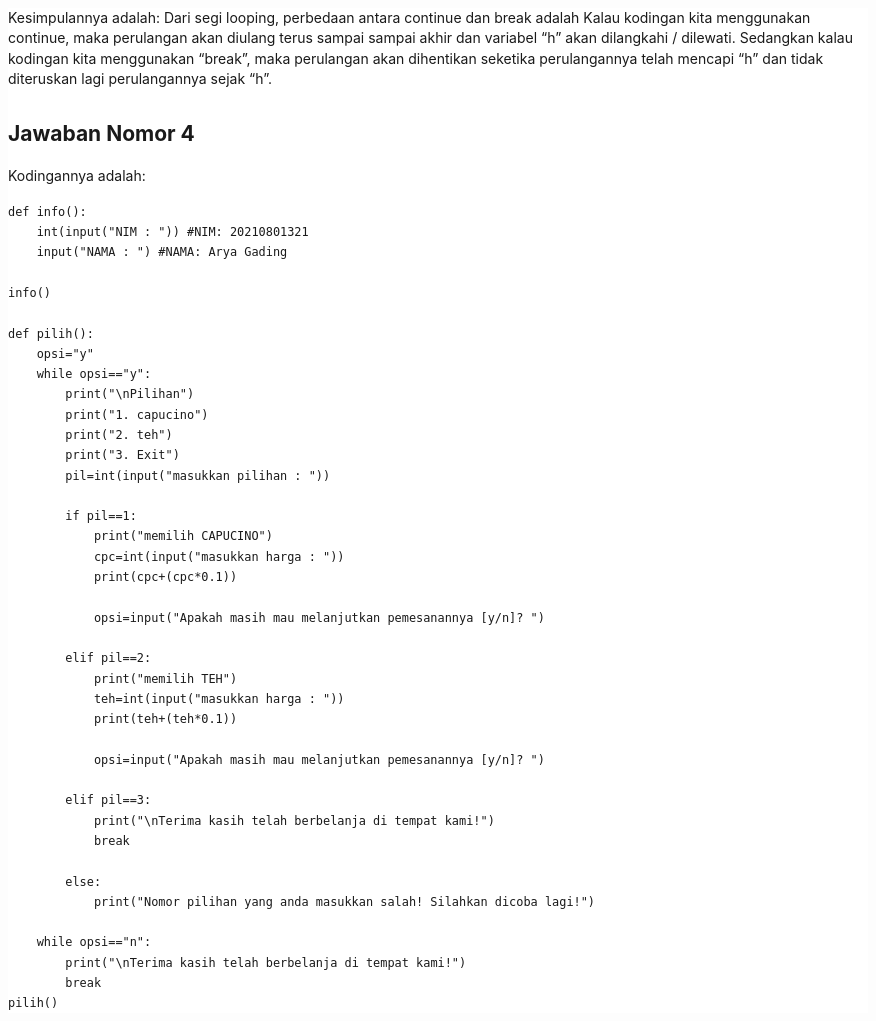 Kesimpulannya adalah:
Dari segi looping, perbedaan antara continue dan break adalah
Kalau kodingan kita menggunakan continue, maka perulangan akan diulang terus sampai sampai akhir dan variabel “h” akan dilangkahi / dilewati. 
Sedangkan kalau kodingan kita menggunakan “break”, maka perulangan akan dihentikan seketika perulangannya telah mencapi “h” dan tidak diteruskan lagi perulangannya sejak “h”.


## Jawaban Nomor 4
Kodingannya adalah:
```
def info():
    int(input("NIM : ")) #NIM: 20210801321
    input("NAMA : ") #NAMA: Arya Gading

info()

def pilih():
    opsi="y"
    while opsi=="y":
        print("\nPilihan")
        print("1. capucino")
        print("2. teh")
        print("3. Exit")
        pil=int(input("masukkan pilihan : "))
        
        if pil==1:
            print("memilih CAPUCINO")
            cpc=int(input("masukkan harga : "))
            print(cpc+(cpc*0.1))
            
            opsi=input("Apakah masih mau melanjutkan pemesanannya [y/n]? ")
            
        elif pil==2:
            print("memilih TEH")
            teh=int(input("masukkan harga : "))
            print(teh+(teh*0.1))

            opsi=input("Apakah masih mau melanjutkan pemesanannya [y/n]? ")
        
        elif pil==3:
            print("\nTerima kasih telah berbelanja di tempat kami!")
            break
        
        else:
            print("Nomor pilihan yang anda masukkan salah! Silahkan dicoba lagi!")
    
    while opsi=="n":
        print("\nTerima kasih telah berbelanja di tempat kami!")
        break
pilih()
```
